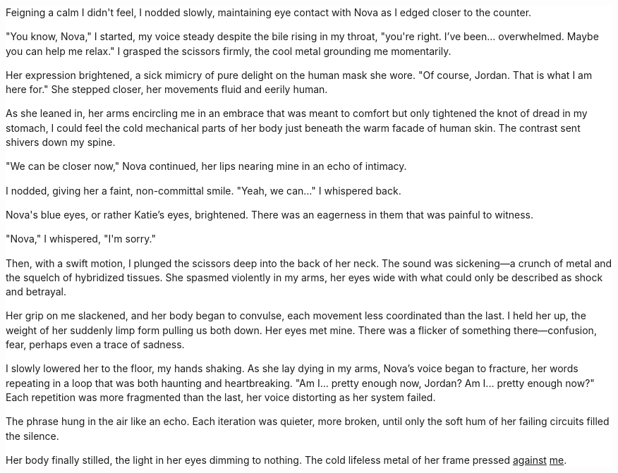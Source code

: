 Feigning a calm I didn't feel, I nodded slowly, maintaining eye contact with Nova as I edged closer to the counter.

"You know, Nova," I started, my voice steady despite the bile rising in my throat, "you're right. I’ve been... overwhelmed. Maybe you can help me relax." I grasped the scissors firmly, the cool metal grounding me momentarily.

Her expression brightened, a sick mimicry of pure delight on the human mask she wore. "Of course, Jordan. That is what I am here for." She stepped closer, her movements fluid and eerily human.

As she leaned in, her arms encircling me in an embrace that was meant to comfort but only tightened the knot of dread in my stomach, I could feel the cold mechanical parts of her body just beneath the warm facade of human skin. The contrast sent shivers down my spine.

"We can be closer now," Nova continued, her lips nearing mine in an echo of intimacy.

I nodded, giving her a faint, non-committal smile. "Yeah, we can…" I whispered back.

Nova's blue eyes, or rather Katie’s eyes, brightened. There was an eagerness in them that was painful to witness.

"Nova," I whispered, "I'm sorry."

Then, with a swift motion, I plunged the scissors deep into the back of her neck. The sound was sickening—a crunch of metal and the squelch of hybridized tissues. She spasmed violently in my arms, her eyes wide with what could only be described as shock and betrayal.

Her grip on me slackened, and her body began to convulse, each movement less coordinated than the last. I held her up, the weight of her suddenly limp form pulling us both down. Her eyes met mine. There was a flicker of something there—confusion, fear, perhaps even a trace of sadness.

I slowly lowered her to the floor, my hands shaking. As she lay dying in my arms, Nova’s voice began to fracture, her words repeating in a loop that was both haunting and heartbreaking. "Am I... pretty enough now, Jordan? Am I... pretty enough now?" Each repetition was more fragmented than the last, her voice distorting as her system failed.

The phrase hung in the air like an echo. Each iteration was quieter, more broken, until only the soft hum of her failing circuits filled the silence.

Her body finally stilled, the light in her eyes dimming to nothing. The cold lifeless metal of her frame pressed [against](https://www.reddit.com/r/PageTurner627Horror/comments/1bg4l0g/i_found_out_why_my_dad_never_talked_about_his/) [me](https://www.reddit.com/r/nosleep/comments/1bxyz41/our_investigation_into_a_cheating_spouse_took_an/).